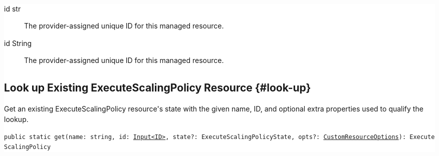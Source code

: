 </pulumi-choosable>
</div>

<div>
<pulumi-choosable type="language" values="python">
<dl class="resources-properties"><dt class="property-"
            title="">
        <span id="id_python">
<a data-swiftype-name="resource-property" data-swiftype-type="text" href="#id_python" style="color: inherit; text-decoration: inherit;">id</a>
</span>
        <span class="property-indicator"></span>
        <span class="property-type">str</span>
    </dt>
    <dd><p>The provider-assigned unique ID for this managed resource.</p>
</dd></dl>
</pulumi-choosable>
</div>

<div>
<pulumi-choosable type="language" values="yaml">
<dl class="resources-properties"><dt class="property-"
            title="">
        <span id="id_yaml">
<a data-swiftype-name="resource-property" data-swiftype-type="text" href="#id_yaml" style="color: inherit; text-decoration: inherit;">id</a>
</span>
        <span class="property-indicator"></span>
        <span class="property-type">String</span>
    </dt>
    <dd><p>The provider-assigned unique ID for this managed resource.</p>
</dd></dl>
</pulumi-choosable>
</div>



## Look up Existing ExecuteScalingPolicy Resource {#look-up}

Get an existing ExecuteScalingPolicy resource's state with the given name, ID, and optional extra properties used to qualify the lookup.
<div>
<pulumi-chooser type="language" options="typescript,python,go,csharp,java,yaml"></pulumi-chooser>
</div>

<div>
<pulumi-choosable type="language" values="javascript,typescript">
<div class="highlight"><pre class="chroma"><code class="language-typescript" data-lang="typescript"><span class="k">public static </span><span class="nf">get</span><span class="p">(</span><span class="nx">name</span><span class="p">:</span> <span class="nx">string</span><span class="p">,</span> <span class="nx">id</span><span class="p">:</span> <span class="nx"><a href="/docs/reference/pkg/nodejs/pulumi/pulumi/#ID">Input&lt;ID&gt;</a></span><span class="p">,</span> <span class="nx">state</span><span class="p">?:</span> <span class="nx">ExecuteScalingPolicyState</span><span class="p">,</span> <span class="nx">opts</span><span class="p">?:</span> <span class="nx"><a href="/docs/reference/pkg/nodejs/pulumi/pulumi/#CustomResourceOptions">CustomResourceOptions</a></span><span class="p">): </span><span class="nx">ExecuteScalingPolicy</span></code></pre></div>
</pulumi-choosable>
</div>
